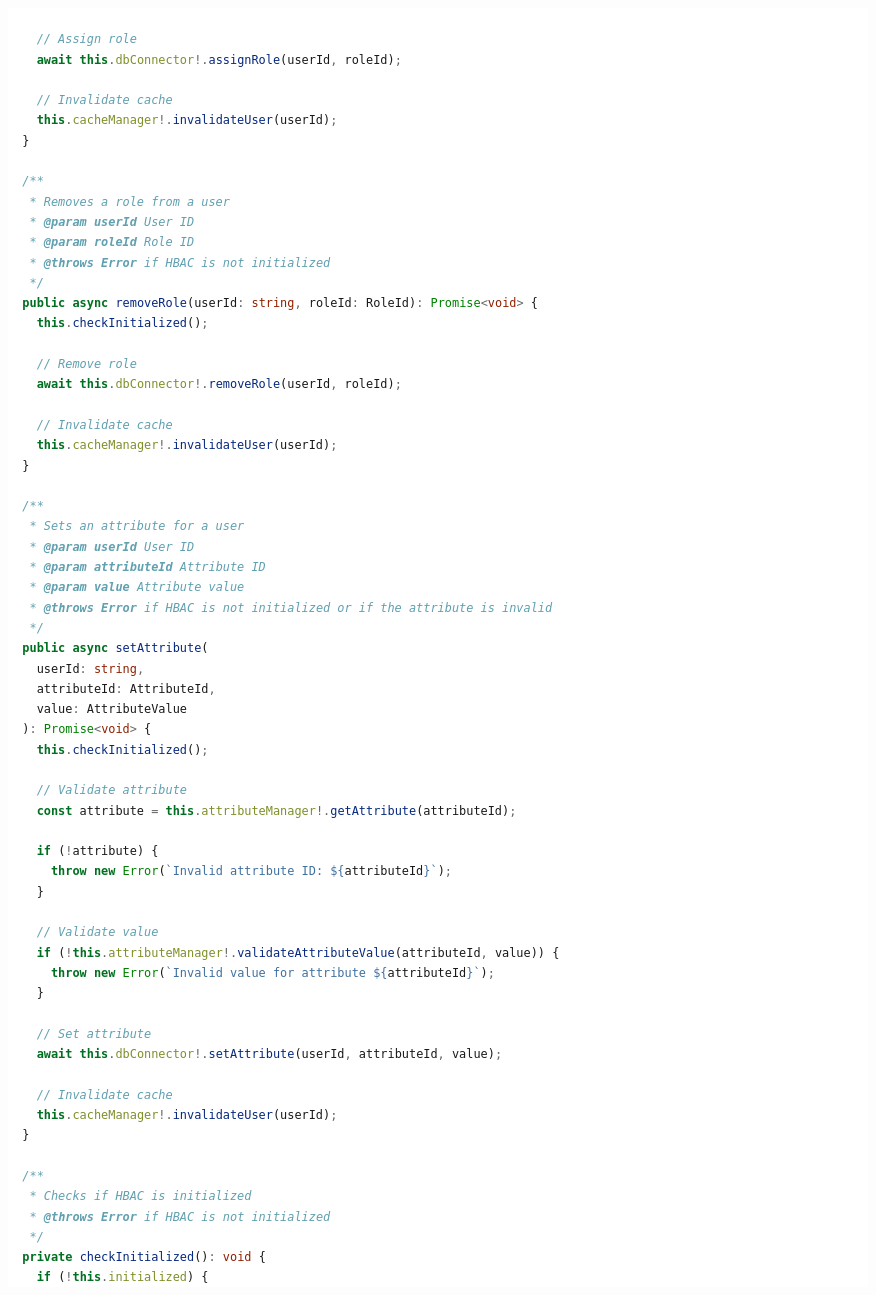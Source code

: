 ```typescript
    
    // Assign role
    await this.dbConnector!.assignRole(userId, roleId);
    
    // Invalidate cache
    this.cacheManager!.invalidateUser(userId);
  }

  /**
   * Removes a role from a user
   * @param userId User ID
   * @param roleId Role ID
   * @throws Error if HBAC is not initialized
   */
  public async removeRole(userId: string, roleId: RoleId): Promise<void> {
    this.checkInitialized();
    
    // Remove role
    await this.dbConnector!.removeRole(userId, roleId);
    
    // Invalidate cache
    this.cacheManager!.invalidateUser(userId);
  }

  /**
   * Sets an attribute for a user
   * @param userId User ID
   * @param attributeId Attribute ID
   * @param value Attribute value
   * @throws Error if HBAC is not initialized or if the attribute is invalid
   */
  public async setAttribute(
    userId: string,
    attributeId: AttributeId,
    value: AttributeValue
  ): Promise<void> {
    this.checkInitialized();
    
    // Validate attribute
    const attribute = this.attributeManager!.getAttribute(attributeId);
    
    if (!attribute) {
      throw new Error(`Invalid attribute ID: ${attributeId}`);
    }
    
    // Validate value
    if (!this.attributeManager!.validateAttributeValue(attributeId, value)) {
      throw new Error(`Invalid value for attribute ${attributeId}`);
    }
    
    // Set attribute
    await this.dbConnector!.setAttribute(userId, attributeId, value);
    
    // Invalidate cache
    this.cacheManager!.invalidateUser(userId);
  }

  /**
   * Checks if HBAC is initialized
   * @throws Error if HBAC is not initialized
   */
  private checkInitialized(): void {
    if (!this.initialized) {
```